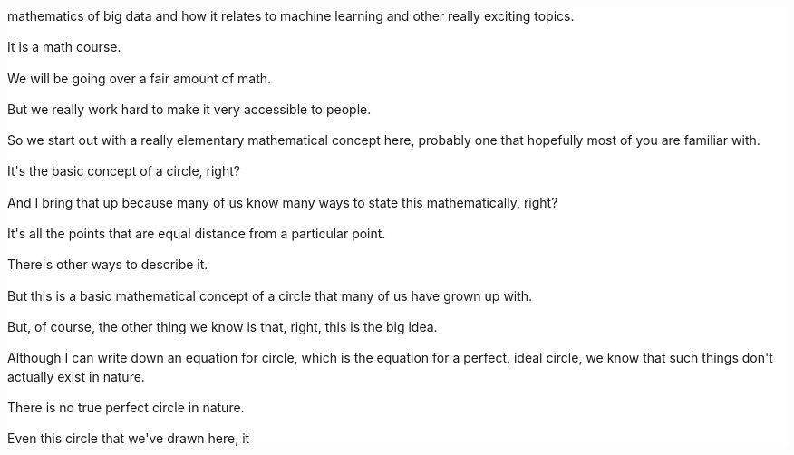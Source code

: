   <span m="84556">mathematics</span> <span m="85055">of</span> <span m="85554">big</span>
  <span m="86054">data</span> <span m="86553">and</span> <span m="87052">how</span>
  <span m="87551">it</span> <span m="88051">relates</span> <span m="88550">to</span>
  <span m="89049">machine</span> <span m="89549">learning</span> <span m="89914">and</span>
  <span m="90279">other</span> <span m="90644">really</span> <span m="91009">exciting</span>
  <span m="91374">topics.</span></p><p><span m="91740">It</span> <span m="92110">is</span>
  <span m="92480">a</span> <span m="92850">math</span> <span m="93220">course.</span></p><p><span
  m="93590">We</span> <span m="93942">will</span> <span m="94295">be</span> <span
  m="94648">going</span> <span m="95001">over</span> <span m="95354">a</span> <span
  m="95707">fair</span> <span m="96060">amount</span> <span m="96413">of</span> <span
  m="96766">math.</span></p><p><span m="97119">But</span> <span m="97519">we</span>
  <span m="97919">really</span> <span m="98319">work</span> <span m="98719">hard</span>
  <span m="99119">to</span> <span m="99519">make</span> <span m="99919">it</span>
  <span m="100319">very</span> <span m="100719">accessible</span> <span m="101119">to</span>
  <span m="101519">people.</span></p><p><span m="101920">So</span> <span m="102461">we</span>
  <span m="103002">start</span> <span m="103543">out</span> <span m="104085">with</span>
  <span m="104626">a</span> <span m="105167">really</span> <span m="105708">elementary</span>
  <span m="106250">mathematical</span> <span m="106791">concept</span> <span m="107332">here,</span>
  <span m="107873">probably</span> <span m="108415">one</span> <span m="108956">that</span>
  <span m="109497">hopefully</span> <span m="110039">most</span> <span m="110249">of</span>
  <span m="110459">you</span> <span m="110669">are</span> <span m="110879">familiar</span>
  <span m="111089">with.</span></p><p><span m="111299">It's</span> <span m="111882">the</span>
  <span m="112466">basic</span> <span m="113050">concept</span> <span m="113634">of</span>
  <span m="114218">a</span> <span m="114802">circle,</span> <span m="115386">right?</span></p><p><span
  m="115970">And</span> <span m="116404">I</span> <span m="116839">bring</span> <span
  m="117274">that</span> <span m="117708">up</span> <span m="118143">because</span>
  <span m="118578">many</span> <span m="119012">of</span> <span m="119447">us</span>
  <span m="119882">know</span> <span m="120317">many</span> <span m="120751">ways</span>
  <span m="121186">to</span> <span m="121621">state</span> <span m="122055">this</span>
  <span m="122490">mathematically,</span> <span m="122925">right?</span></p><p><span
  m="123360">It's</span> <span m="123818">all</span> <span m="124276">the</span> <span
  m="124735">points</span> <span m="125193">that</span> <span m="125651">are</span>
  <span m="126110">equal</span> <span m="126568">distance</span> <span m="127026">from</span>
  <span m="127485">a</span> <span m="127943">particular</span> <span m="128401">point.</span></p><p><span
  m="128860">There's</span> <span m="129151">other</span> <span m="129443">ways</span>
  <span m="129735">to</span> <span m="130026">describe</span> <span m="130318">it.</span></p><p><span
  m="130610">But</span> <span m="130935">this</span> <span m="131261">is</span> <span
  m="131586">a</span> <span m="131912">basic</span> <span m="132237">mathematical</span>
  <span m="132563">concept</span> <span m="132888">of</span> <span m="133214">a</span>
  <span m="133540">circle</span> <span m="133865">that</span> <span m="134191">many</span>
  <span m="134516">of</span> <span m="134842">us</span> <span m="135167">have</span>
  <span m="135493">grown</span> <span m="135818">up</span> <span m="136144">with.</span></p><p><span
  m="136470">But,</span> <span m="137039">of</span> <span m="137608">course,</span>
  <span m="138177">the</span> <span m="138747">other</span> <span m="139316">thing</span>
  <span m="139885">we</span> <span m="140455">know</span> <span m="141024">is</span>
  <span m="141593">that,</span> <span m="142163">right,</span> <span m="142732">this</span>
  <span m="143301">is</span> <span m="143871">the</span> <span m="144440">big</span>
  <span m="145009">idea.</span></p><p><span m="145579">Although</span> <span m="146005">I</span>
  <span m="146431">can</span> <span m="146857">write</span> <span m="147284">down</span>
  <span m="147710">an</span> <span m="148136">equation</span> <span m="148563">for</span>
  <span m="148989">circle,</span> <span m="149415">which</span> <span m="149842">is</span>
  <span m="150268">the</span> <span m="150694">equation</span> <span m="151121">for</span>
  <span m="151547">a</span> <span m="151973">perfect,</span> <span m="152400">ideal</span>
  <span m="152783">circle,</span> <span m="153166">we</span> <span m="153550">know</span>
  <span m="153933">that</span> <span m="154316">such</span> <span m="154700">things</span>
  <span m="155083">don't</span> <span m="155466">actually</span> <span m="155850">exist</span>
  <span m="156233">in</span> <span m="156616">nature.</span></p><p><span m="157000">There</span>
  <span m="157682">is</span> <span m="158364">no</span> <span m="159047">true</span>
  <span m="159729">perfect</span> <span m="160411">circle</span> <span m="161094">in</span>
  <span m="161776">nature.</span></p><p><span m="162459">Even</span> <span m="162720">this</span>
  <span m="162981">circle</span> <span m="163242">that</span> <span m="163503">we've</span>
  <span m="163764">drawn</span> <span m="164025">here,</span> <span m="164286">it</span>